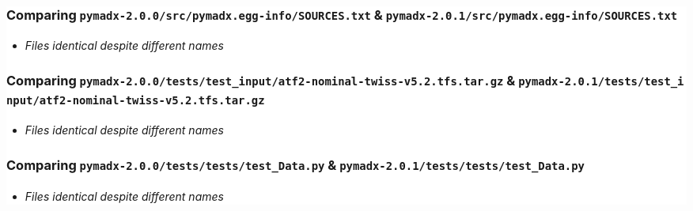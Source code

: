 ### Comparing `pymadx-2.0.0/src/pymadx.egg-info/SOURCES.txt` & `pymadx-2.0.1/src/pymadx.egg-info/SOURCES.txt`

 * *Files identical despite different names*

### Comparing `pymadx-2.0.0/tests/test_input/atf2-nominal-twiss-v5.2.tfs.tar.gz` & `pymadx-2.0.1/tests/test_input/atf2-nominal-twiss-v5.2.tfs.tar.gz`

 * *Files identical despite different names*

### Comparing `pymadx-2.0.0/tests/tests/test_Data.py` & `pymadx-2.0.1/tests/tests/test_Data.py`

 * *Files identical despite different names*

